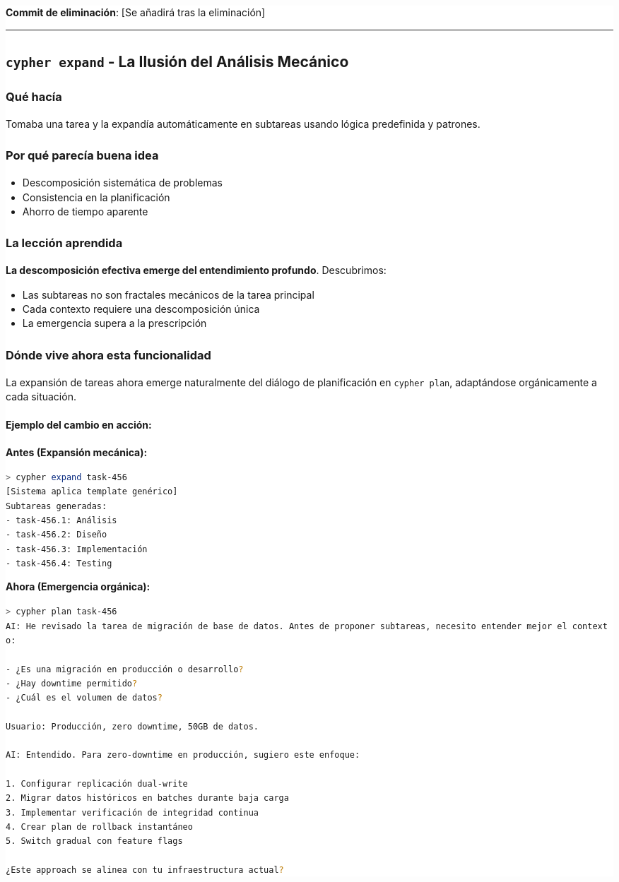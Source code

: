 **Commit de eliminación**: [Se añadirá tras la eliminación]

---

## `cypher expand` - La Ilusión del Análisis Mecánico

### Qué hacía
Tomaba una tarea y la expandía automáticamente en subtareas usando lógica predefinida y patrones.

### Por qué parecía buena idea
- Descomposición sistemática de problemas
- Consistencia en la planificación
- Ahorro de tiempo aparente

### La lección aprendida
**La descomposición efectiva emerge del entendimiento profundo**. Descubrimos:
- Las subtareas no son fractales mecánicos de la tarea principal
- Cada contexto requiere una descomposición única
- La emergencia supera a la prescripción

### Dónde vive ahora esta funcionalidad
La expansión de tareas ahora emerge naturalmente del diálogo de planificación en `cypher plan`, adaptándose orgánicamente a cada situación.

#### Ejemplo del cambio en acción:

**Antes (Expansión mecánica):**
```bash
> cypher expand task-456
[Sistema aplica template genérico]
Subtareas generadas:
- task-456.1: Análisis
- task-456.2: Diseño
- task-456.3: Implementación
- task-456.4: Testing
```

**Ahora (Emergencia orgánica):**
```bash
> cypher plan task-456
AI: He revisado la tarea de migración de base de datos. Antes de proponer subtareas, necesito entender mejor el contexto:

- ¿Es una migración en producción o desarrollo?
- ¿Hay downtime permitido?
- ¿Cuál es el volumen de datos?

Usuario: Producción, zero downtime, 50GB de datos.

AI: Entendido. Para zero-downtime en producción, sugiero este enfoque:

1. Configurar replicación dual-write
2. Migrar datos históricos en batches durante baja carga
3. Implementar verificación de integridad continua
4. Crear plan de rollback instantáneo
5. Switch gradual con feature flags

¿Este approach se alinea con tu infraestructura actual?
```
